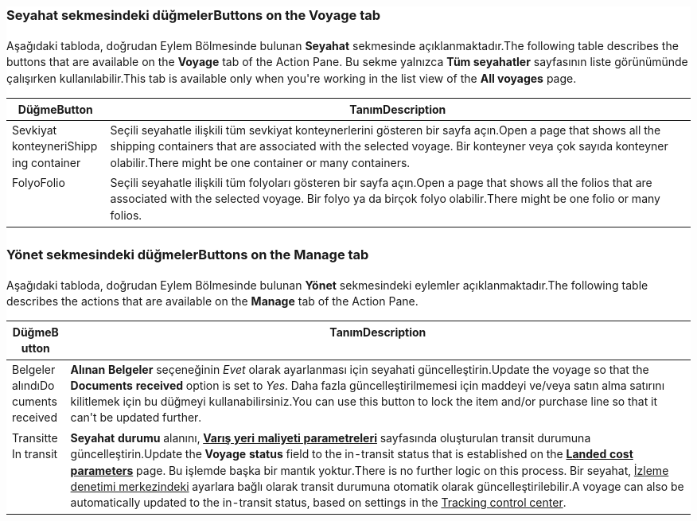 ### <a name="buttons-on-the-voyage-tab"></a><span data-ttu-id="d1de0-137">Seyahat sekmesindeki düğmeler</span><span class="sxs-lookup"><span data-stu-id="d1de0-137">Buttons on the Voyage tab</span></span>

<span data-ttu-id="d1de0-138">Aşağıdaki tabloda, doğrudan Eylem Bölmesinde bulunan **Seyahat** sekmesinde açıklanmaktadır.</span><span class="sxs-lookup"><span data-stu-id="d1de0-138">The following table describes the buttons that are available on the **Voyage** tab of the Action Pane.</span></span> <span data-ttu-id="d1de0-139">Bu sekme yalnızca **Tüm seyahatler** sayfasının liste görünümünde çalışırken kullanılabilir.</span><span class="sxs-lookup"><span data-stu-id="d1de0-139">This tab is available only when you're working in the list view of the **All voyages** page.</span></span>

| <span data-ttu-id="d1de0-140">Düğme</span><span class="sxs-lookup"><span data-stu-id="d1de0-140">Button</span></span> | <span data-ttu-id="d1de0-141">Tanım</span><span class="sxs-lookup"><span data-stu-id="d1de0-141">Description</span></span> |
|---|---|
| <span data-ttu-id="d1de0-142">Sevkiyat konteyneri</span><span class="sxs-lookup"><span data-stu-id="d1de0-142">Shipping container</span></span> | <span data-ttu-id="d1de0-143">Seçili seyahatle ilişkili tüm sevkiyat konteynerlerini gösteren bir sayfa açın.</span><span class="sxs-lookup"><span data-stu-id="d1de0-143">Open a page that shows all the shipping containers that are associated with the selected voyage.</span></span> <span data-ttu-id="d1de0-144">Bir konteyner veya çok sayıda konteyner olabilir.</span><span class="sxs-lookup"><span data-stu-id="d1de0-144">There might be one container or many containers.</span></span> |
| <span data-ttu-id="d1de0-145">Folyo</span><span class="sxs-lookup"><span data-stu-id="d1de0-145">Folio</span></span> | <span data-ttu-id="d1de0-146">Seçili seyahatle ilişkili tüm folyoları gösteren bir sayfa açın.</span><span class="sxs-lookup"><span data-stu-id="d1de0-146">Open a page that shows all the folios that are associated with the selected voyage.</span></span> <span data-ttu-id="d1de0-147">Bir folyo ya da birçok folyo olabilir.</span><span class="sxs-lookup"><span data-stu-id="d1de0-147">There might be one folio or many folios.</span></span> |

### <a name="buttons-on-the-manage-tab"></a><span data-ttu-id="d1de0-148">Yönet sekmesindeki düğmeler</span><span class="sxs-lookup"><span data-stu-id="d1de0-148">Buttons on the Manage tab</span></span>

<span data-ttu-id="d1de0-149">Aşağıdaki tabloda, doğrudan Eylem Bölmesinde bulunan **Yönet** sekmesindeki eylemler açıklanmaktadır.</span><span class="sxs-lookup"><span data-stu-id="d1de0-149">The following table describes the actions that are available on the **Manage** tab of the Action Pane.</span></span>

| <span data-ttu-id="d1de0-150">Düğme</span><span class="sxs-lookup"><span data-stu-id="d1de0-150">Button</span></span> | <span data-ttu-id="d1de0-151">Tanım</span><span class="sxs-lookup"><span data-stu-id="d1de0-151">Description</span></span> |
|---|---|
| <span data-ttu-id="d1de0-152">Belgeler alındı</span><span class="sxs-lookup"><span data-stu-id="d1de0-152">Documents received</span></span> | <span data-ttu-id="d1de0-153">**Alınan Belgeler** seçeneğinin *Evet* olarak ayarlanması için seyahati güncelleştirin.</span><span class="sxs-lookup"><span data-stu-id="d1de0-153">Update the voyage so that the **Documents received** option is set to *Yes*.</span></span> <span data-ttu-id="d1de0-154">Daha fazla güncelleştirilmemesi için maddeyi ve/veya satın alma satırını kilitlemek için bu düğmeyi kullanabilirsiniz.</span><span class="sxs-lookup"><span data-stu-id="d1de0-154">You can use this button to lock the item and/or purchase line so that it can't be updated further.</span></span> |
| <span data-ttu-id="d1de0-155">Transitte</span><span class="sxs-lookup"><span data-stu-id="d1de0-155">In transit</span></span> | <span data-ttu-id="d1de0-156">**Seyahat durumu** alanını, **[Varış yeri maliyeti parametreleri](landed-cost-parameters.md)** sayfasında oluşturulan transit durumuna güncelleştirin.</span><span class="sxs-lookup"><span data-stu-id="d1de0-156">Update the **Voyage status** field to the in-transit status that is established on the **[Landed cost parameters](landed-cost-parameters.md)** page.</span></span> <span data-ttu-id="d1de0-157">Bu işlemde başka bir mantık yoktur.</span><span class="sxs-lookup"><span data-stu-id="d1de0-157">There is no further logic on this process.</span></span> <span data-ttu-id="d1de0-158">Bir seyahat, [İzleme denetimi merkezindeki](delivery-information-setup.md) ayarlara bağlı olarak transit durumuna otomatik olarak güncelleştirilebilir.</span><span class="sxs-lookup"><span data-stu-id="d1de0-158">A voyage can also be automatically updated to the in-transit status, based on settings in the [Tracking control center](delivery-information-setup.md).</span></span>